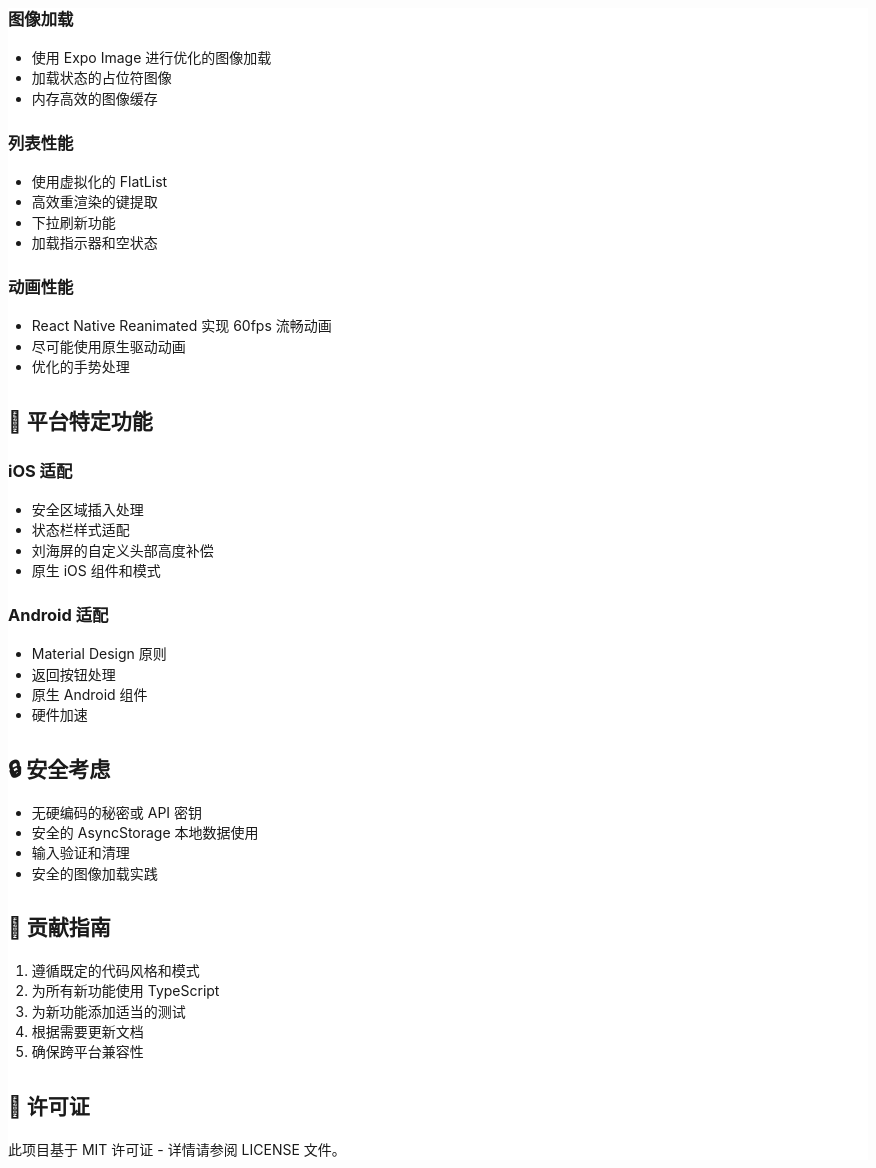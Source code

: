 ### 图像加载
- 使用 Expo Image 进行优化的图像加载
- 加载状态的占位符图像
- 内存高效的图像缓存

### 列表性能
- 使用虚拟化的 FlatList
- 高效重渲染的键提取
- 下拉刷新功能
- 加载指示器和空状态

### 动画性能
- React Native Reanimated 实现 60fps 流畅动画
- 尽可能使用原生驱动动画
- 优化的手势处理

## 📱 平台特定功能

### iOS 适配
- 安全区域插入处理
- 状态栏样式适配
- 刘海屏的自定义头部高度补偿
- 原生 iOS 组件和模式

### Android 适配
- Material Design 原则
- 返回按钮处理
- 原生 Android 组件
- 硬件加速

## 🔒 安全考虑

- 无硬编码的秘密或 API 密钥
- 安全的 AsyncStorage 本地数据使用
- 输入验证和清理
- 安全的图像加载实践

## 🤝 贡献指南

1. 遵循既定的代码风格和模式
2. 为所有新功能使用 TypeScript
3. 为新功能添加适当的测试
4. 根据需要更新文档
5. 确保跨平台兼容性

## 📄 许可证

此项目基于 MIT 许可证 - 详情请参阅 LICENSE 文件。
